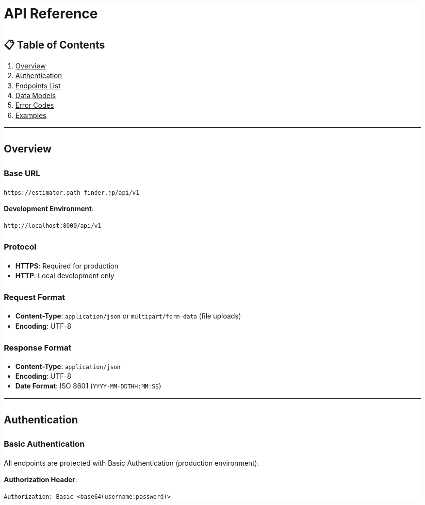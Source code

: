# API Reference

## 📋 Table of Contents

1. [Overview](#overview)
2. [Authentication](#authentication)
3. [Endpoints List](#endpoints-list)
4. [Data Models](#data-models)
5. [Error Codes](#error-codes)
6. [Examples](#examples)

---

## Overview

### Base URL

```
https://estimator.path-finder.jp/api/v1
```

**Development Environment**:
```
http://localhost:8000/api/v1
```

### Protocol

- **HTTPS**: Required for production
- **HTTP**: Local development only

### Request Format

- **Content-Type**: `application/json` or `multipart/form-data` (file uploads)
- **Encoding**: UTF-8

### Response Format

- **Content-Type**: `application/json`
- **Encoding**: UTF-8
- **Date Format**: ISO 8601 (`YYYY-MM-DDTHH:MM:SS`)

---

## Authentication

### Basic Authentication

All endpoints are protected with Basic Authentication (production environment).

**Authorization Header**:
```http
Authorization: Basic <base64(username:password)>
```
